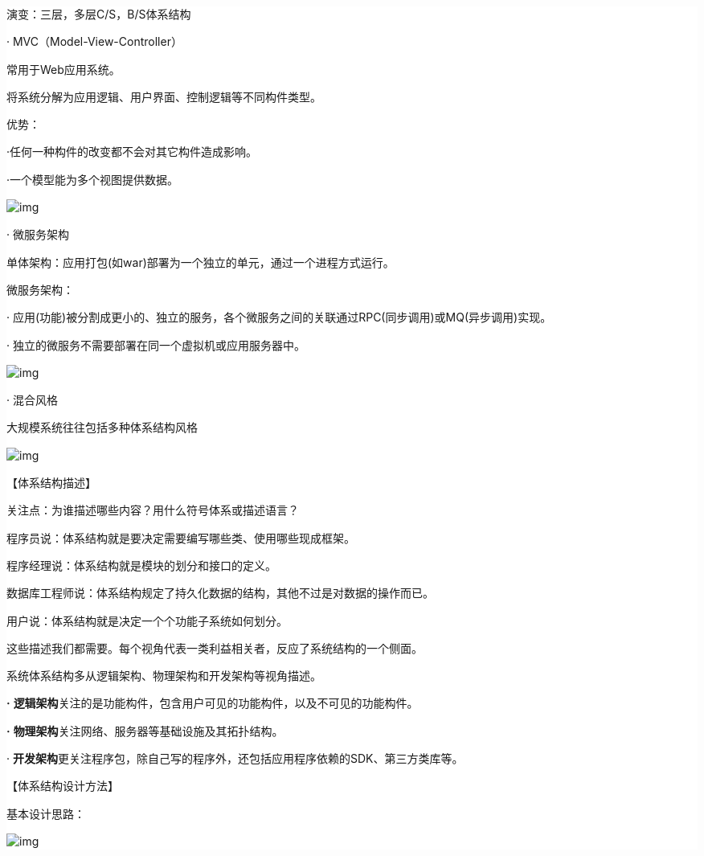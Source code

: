 演变：三层，多层C/S，B/S体系结构

· MVC（Model-View-Controller）

常用于Web应用系统。

将系统分解为应用逻辑、用户界面、控制逻辑等不同构件类型。

优势：

·任何一种构件的改变都不会对其它构件造成影响。

·一个模型能为多个视图提供数据。

![img](https://qihang-1306873228.cos.ap-chongqing.myqcloud.com/imgs/clip_image024-1676465787592-60.jpg)

· 微服务架构

单体架构：应用打包(如war)部署为一个独立的单元，通过一个进程方式运行。

微服务架构：

· 应用(功能)被分割成更小的、独立的服务，各个微服务之间的关联通过RPC(同步调用)或MQ(异步调用)实现。

· 独立的微服务不需要部署在同一个虚拟机或应用服务器中。

![img](https://qihang-1306873228.cos.ap-chongqing.myqcloud.com/imgs/clip_image026-1676465787592-62.jpg)

· 混合风格

大规模系统往往包括多种体系结构风格

![img](https://qihang-1306873228.cos.ap-chongqing.myqcloud.com/imgs/clip_image028-1676465787592-61.jpg)

 

【体系结构描述】

关注点：为谁描述哪些内容？用什么符号体系或描述语言？

程序员说：体系结构就是要决定需要编写哪些类、使用哪些现成框架。

程序经理说：体系结构就是模块的划分和接口的定义。

数据库工程师说：体系结构规定了持久化数据的结构，其他不过是对数据的操作而已。

用户说：体系结构就是决定一个个功能子系统如何划分。

这些描述我们都需要。每个视角代表一类利益相关者，反应了系统结构的一个侧面。

系统体系结构多从逻辑架构、物理架构和开发架构等视角描述。

**·** **逻辑架构**关注的是功能构件，包含用户可见的功能构件，以及不可见的功能构件。

**·** **物理架构**关注网络、服务器等基础设施及其拓扑结构。

· **开发架构**更关注程序包，除自己写的程序外，还包括应用程序依赖的SDK、第三方类库等。

【体系结构设计方法】

基本设计思路：

![img](https://qihang-1306873228.cos.ap-chongqing.myqcloud.com/imgs/clip_image030-1676465787592-63.jpg)

